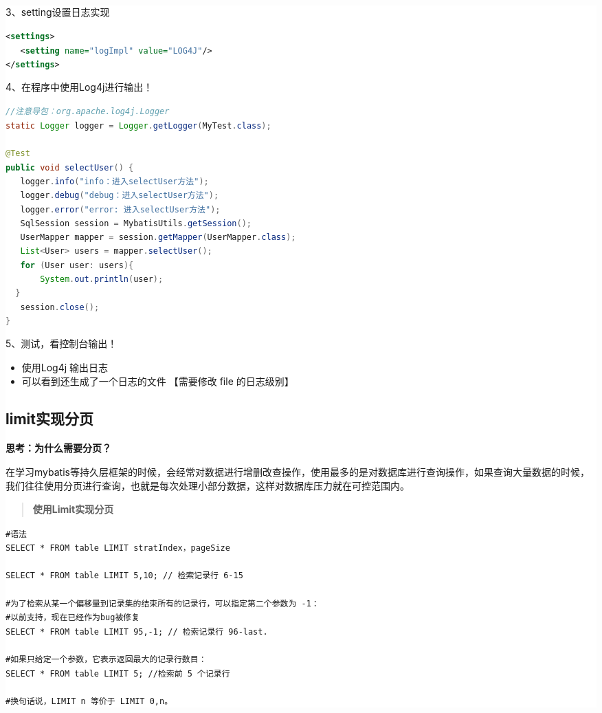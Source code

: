 3、setting设置日志实现

```xml
<settings>
   <setting name="logImpl" value="LOG4J"/>
</settings>
```

4、在程序中使用Log4j进行输出！

```java
//注意导包：org.apache.log4j.Logger
static Logger logger = Logger.getLogger(MyTest.class);

@Test
public void selectUser() {
   logger.info("info：进入selectUser方法");
   logger.debug("debug：进入selectUser方法");
   logger.error("error: 进入selectUser方法");
   SqlSession session = MybatisUtils.getSession();
   UserMapper mapper = session.getMapper(UserMapper.class);
   List<User> users = mapper.selectUser();
   for (User user: users){
       System.out.println(user);
  }
   session.close();
}
```

5、测试，看控制台输出！

- 使用Log4j 输出日志
- 可以看到还生成了一个日志的文件 【需要修改 file 的日志级别】

## limit实现分页

**思考：为什么需要分页？**

在学习mybatis等持久层框架的时候，会经常对数据进行增删改查操作，使用最多的是对数据库进行查询操作，如果查询大量数据的时候，我们往往使用分页进行查询，也就是每次处理小部分数据，这样对数据库压力就在可控范围内。

> **使用Limit实现分页**

```mysql
#语法
SELECT * FROM table LIMIT stratIndex，pageSize

SELECT * FROM table LIMIT 5,10; // 检索记录行 6-15  

#为了检索从某一个偏移量到记录集的结束所有的记录行，可以指定第二个参数为 -1： 
#以前支持，现在已经作为bug被修复
SELECT * FROM table LIMIT 95,-1; // 检索记录行 96-last.  

#如果只给定一个参数，它表示返回最大的记录行数目：   
SELECT * FROM table LIMIT 5; //检索前 5 个记录行  

#换句话说，LIMIT n 等价于 LIMIT 0,n。 
```
